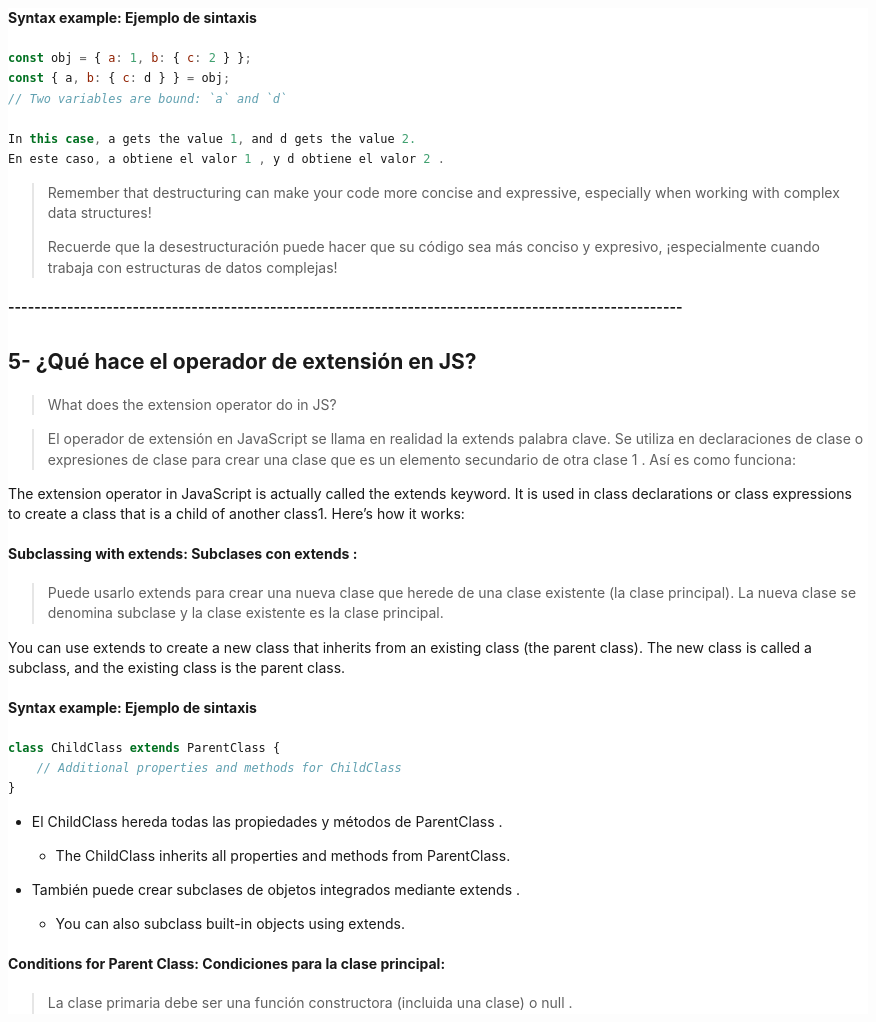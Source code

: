 #### Syntax example: Ejemplo de sintaxis
```javascript
const obj = { a: 1, b: { c: 2 } };
const { a, b: { c: d } } = obj;
// Two variables are bound: `a` and `d`

In this case, a gets the value 1, and d gets the value 2.
En este caso, a obtiene el valor 1 , y d obtiene el valor 2 .
```
> Remember that destructuring can make your code more concise and expressive, especially when working with complex data structures!
> 
>Recuerde que la desestructuración puede hacer que su código sea más conciso y expresivo, ¡especialmente cuando trabaja con estructuras de datos complejas! 

#### -------------------------------------------------------------------------------------------------------

## 5- ¿Qué hace el operador de extensión en JS?
> What does the extension operator do in JS?

> El operador de extensión en JavaScript se llama en realidad la extends palabra clave. Se utiliza en declaraciones de clase o expresiones de clase para crear una clase que es un elemento secundario de otra clase 1 . Así es como funciona:
> 
The extension operator in JavaScript is actually called the extends keyword. It is used in class declarations or class expressions to create a class that is a child of another class1. Here’s how it works:

#### Subclassing with extends: Subclases con extends :
>Puede usarlo extends para crear una nueva clase que herede de una clase existente (la clase principal). La nueva clase se denomina subclase y la clase existente es la clase principal.

You can use extends to create a new class that inherits from an existing class (the parent class). The new class is called a subclass, and the existing class is the parent class.

#### Syntax example: Ejemplo de sintaxis
```javascript
class ChildClass extends ParentClass {
    // Additional properties and methods for ChildClass
}

```
* El ChildClass hereda todas las propiedades y métodos de ParentClass .
  - The ChildClass inherits all properties and methods from ParentClass.

* También puede crear subclases de objetos integrados mediante extends .
   - You can also subclass built-in objects using extends.

####  Conditions for Parent Class: Condiciones para la clase principal:
>La clase primaria debe ser una función constructora (incluida una clase) o null .
